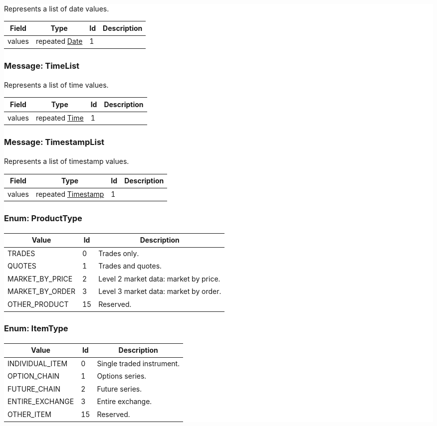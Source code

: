 Represents a list of date values.


| Field | Type | Id  | Description |
| ----- | ---- | --- | ----------- |
| values | repeated  [Date](#types.proto.Date) | 1 |  |

### <a class="anchor" name="types.proto.TimeList"></a> Message: TimeList

Represents a list of time values.


| Field | Type | Id  | Description |
| ----- | ---- | --- | ----------- |
| values | repeated  [Time](#types.proto.Time) | 1 |  |

### <a class="anchor" name="types.proto.TimestampList"></a> Message: TimestampList

Represents a list of timestamp values.


| Field | Type | Id  | Description |
| ----- | ---- | --- | ----------- |
| values | repeated  [Timestamp](#types.proto.Timestamp) | 1 |  |

### <a class="anchor" name="types.proto.ProductType"></a> Enum: ProductType


| Value | Id  | Description |
| ----- | --- | ----------- |
| TRADES | 0 | Trades only. |
| QUOTES | 1 | Trades and quotes. |
| MARKET_BY_PRICE | 2 | Level 2 market data: market by price. |
| MARKET_BY_ORDER | 3 | Level 3 market data: market by order. |
| OTHER_PRODUCT | 15 | Reserved. |

### <a class="anchor" name="types.proto.ItemType"></a> Enum: ItemType


| Value | Id  | Description |
| ----- | --- | ----------- |
| INDIVIDUAL_ITEM | 0 | Single traded instrument. |
| OPTION_CHAIN | 1 | Options series. |
| FUTURE_CHAIN | 2 | Future series. |
| ENTIRE_EXCHANGE | 3 | Entire exchange. |
| OTHER_ITEM | 15 | Reserved. |
